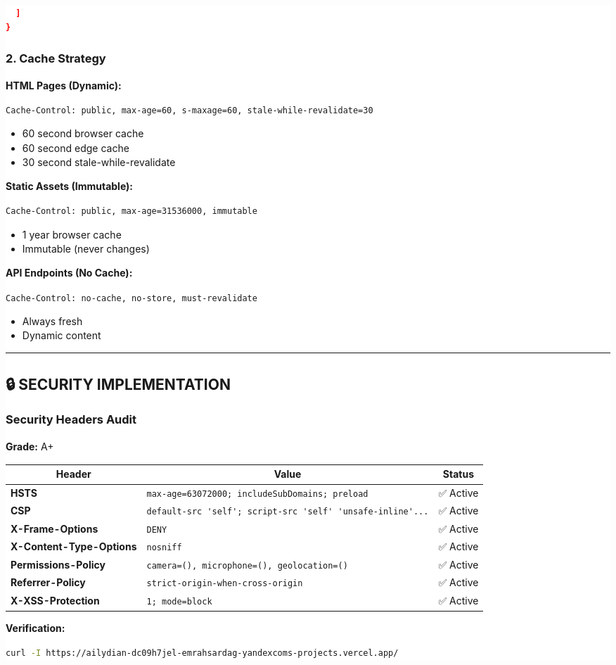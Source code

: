 ```json
  ]
}
```

### 2. Cache Strategy

**HTML Pages (Dynamic):**
```http
Cache-Control: public, max-age=60, s-maxage=60, stale-while-revalidate=30
```
- 60 second browser cache
- 60 second edge cache
- 30 second stale-while-revalidate

**Static Assets (Immutable):**
```http
Cache-Control: public, max-age=31536000, immutable
```
- 1 year browser cache
- Immutable (never changes)

**API Endpoints (No Cache):**
```http
Cache-Control: no-cache, no-store, must-revalidate
```
- Always fresh
- Dynamic content

---

## 🔒 SECURITY IMPLEMENTATION

### Security Headers Audit

**Grade:** A+

| Header | Value | Status |
|--------|-------|--------|
| **HSTS** | `max-age=63072000; includeSubDomains; preload` | ✅ Active |
| **CSP** | `default-src 'self'; script-src 'self' 'unsafe-inline'...` | ✅ Active |
| **X-Frame-Options** | `DENY` | ✅ Active |
| **X-Content-Type-Options** | `nosniff` | ✅ Active |
| **Permissions-Policy** | `camera=(), microphone=(), geolocation=()` | ✅ Active |
| **Referrer-Policy** | `strict-origin-when-cross-origin` | ✅ Active |
| **X-XSS-Protection** | `1; mode=block` | ✅ Active |

**Verification:**
```bash
curl -I https://ailydian-dc09h7jel-emrahsardag-yandexcoms-projects.vercel.app/
```
